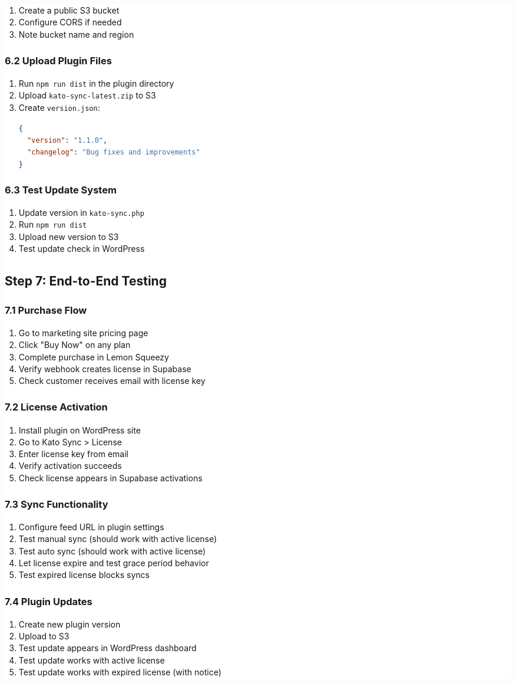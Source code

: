 1. Create a public S3 bucket
2. Configure CORS if needed
3. Note bucket name and region

### 6.2 Upload Plugin Files

1. Run `npm run dist` in the plugin directory
2. Upload `kato-sync-latest.zip` to S3
3. Create `version.json`:
   ```json
   {
     "version": "1.1.0",
     "changelog": "Bug fixes and improvements"
   }
   ```

### 6.3 Test Update System

1. Update version in `kato-sync.php`
2. Run `npm run dist`
3. Upload new version to S3
4. Test update check in WordPress

## Step 7: End-to-End Testing

### 7.1 Purchase Flow

1. Go to marketing site pricing page
2. Click "Buy Now" on any plan
3. Complete purchase in Lemon Squeezy
4. Verify webhook creates license in Supabase
5. Check customer receives email with license key

### 7.2 License Activation

1. Install plugin on WordPress site
2. Go to Kato Sync > License
3. Enter license key from email
4. Verify activation succeeds
5. Check license appears in Supabase activations

### 7.3 Sync Functionality

1. Configure feed URL in plugin settings
2. Test manual sync (should work with active license)
3. Test auto sync (should work with active license)
4. Let license expire and test grace period behavior
5. Test expired license blocks syncs

### 7.4 Plugin Updates

1. Create new plugin version
2. Upload to S3
3. Test update appears in WordPress dashboard
4. Test update works with active license
5. Test update works with expired license (with notice)

